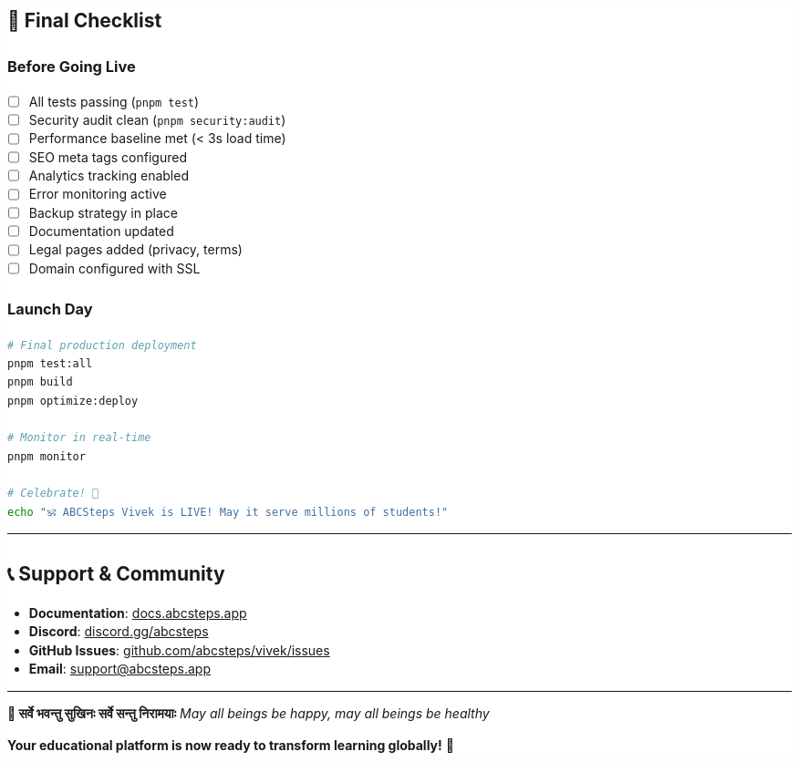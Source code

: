 
## 🏁 **Final Checklist**

### **Before Going Live**
- [ ] All tests passing (`pnpm test`)
- [ ] Security audit clean (`pnpm security:audit`)
- [ ] Performance baseline met (< 3s load time)
- [ ] SEO meta tags configured
- [ ] Analytics tracking enabled
- [ ] Error monitoring active
- [ ] Backup strategy in place
- [ ] Documentation updated
- [ ] Legal pages added (privacy, terms)
- [ ] Domain configured with SSL

### **Launch Day**
```bash
# Final production deployment
pnpm test:all
pnpm build
pnpm optimize:deploy

# Monitor in real-time
pnpm monitor

# Celebrate! 🎉
echo "🕉️ ABCSteps Vivek is LIVE! May it serve millions of students!"
```

---

## 📞 **Support & Community**

- **Documentation**: [docs.abcsteps.app](https://docs.abcsteps.app)
- **Discord**: [discord.gg/abcsteps](https://discord.gg/abcsteps)
- **GitHub Issues**: [github.com/abcsteps/vivek/issues](https://github.com/abcsteps/vivek/issues)
- **Email**: support@abcsteps.app

---

**🙏 सर्वे भवन्तु सुखिनः सर्वे सन्तु निरामयाः**
*May all beings be happy, may all beings be healthy*

**Your educational platform is now ready to transform learning globally!** 🚀